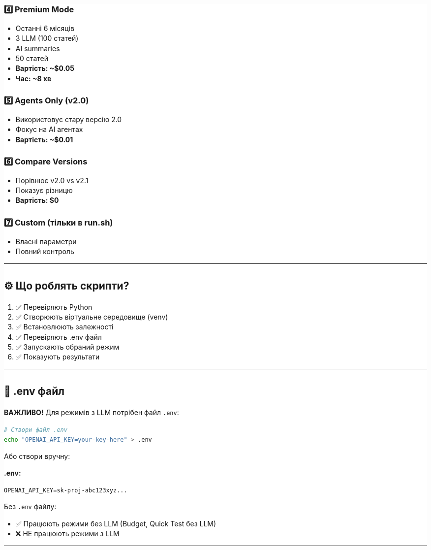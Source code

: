 ### 4️⃣ Premium Mode
- Останні 6 місяців
- З LLM (100 статей)
- AI summaries
- 50 статей
- **Вартість: ~$0.05**
- **Час: ~8 хв**

### 5️⃣ Agents Only (v2.0)
- Використовує стару версію 2.0
- Фокус на AI агентах
- **Вартість: ~$0.01**

### 6️⃣ Compare Versions
- Порівнює v2.0 vs v2.1
- Показує різницю
- **Вартість: $0**

### 7️⃣ Custom (тільки в run.sh)
- Власні параметри
- Повний контроль

---

## ⚙️ Що роблять скрипти?

1. ✅ Перевіряють Python
2. ✅ Створюють віртуальне середовище (venv)
3. ✅ Встановлюють залежності
4. ✅ Перевіряють .env файл
5. ✅ Запускають обраний режим
6. ✅ Показують результати

---

## 📝 .env файл

**ВАЖЛИВО!** Для режимів з LLM потрібен файл `.env`:

```bash
# Створи файл .env
echo "OPENAI_API_KEY=your-key-here" > .env
```

Або створи вручну:

**.env:**
```
OPENAI_API_KEY=sk-proj-abc123xyz...
```

Без `.env` файлу:
- ✅ Працюють режими без LLM (Budget, Quick Test без LLM)
- ❌ НЕ працюють режими з LLM

---